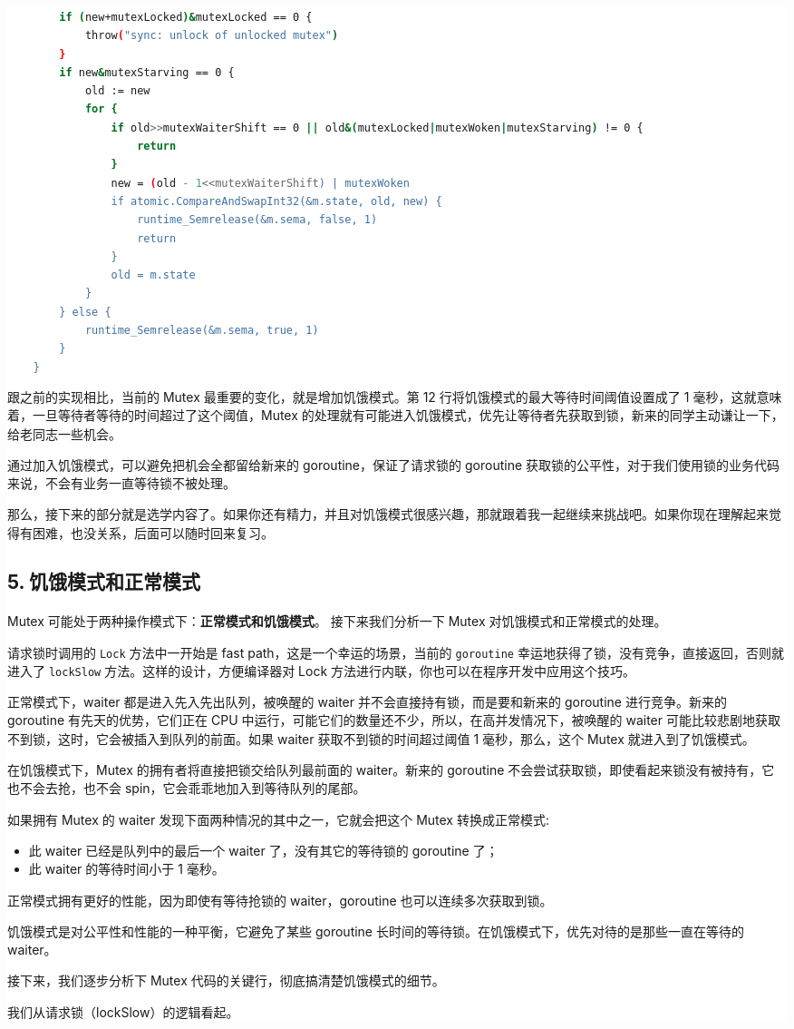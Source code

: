 ```bash
        if (new+mutexLocked)&mutexLocked == 0 {
            throw("sync: unlock of unlocked mutex")
        }
        if new&mutexStarving == 0 {
            old := new
            for {
                if old>>mutexWaiterShift == 0 || old&(mutexLocked|mutexWoken|mutexStarving) != 0 {
                    return
                }
                new = (old - 1<<mutexWaiterShift) | mutexWoken
                if atomic.CompareAndSwapInt32(&m.state, old, new) {
                    runtime_Semrelease(&m.sema, false, 1)
                    return
                }
                old = m.state
            }
        } else {
            runtime_Semrelease(&m.sema, true, 1)
        }
    }
```

跟之前的实现相比，当前的 Mutex 最重要的变化，就是增加饥饿模式。第 12 行将饥饿模式的最大等待时间阈值设置成了 1 毫秒，这就意味着，一旦等待者等待的时间超过了这个阈值，Mutex 的处理就有可能进入饥饿模式，优先让等待者先获取到锁，新来的同学主动谦让一下，给老同志一些机会。

通过加入饥饿模式，可以避免把机会全都留给新来的 goroutine，保证了请求锁的 goroutine 获取锁的公平性，对于我们使用锁的业务代码来说，不会有业务一直等待锁不被处理。

那么，接下来的部分就是选学内容了。如果你还有精力，并且对饥饿模式很感兴趣，那就跟着我一起继续来挑战吧。如果你现在理解起来觉得有困难，也没关系，后面可以随时回来复习。

##  5. 饥饿模式和正常模式
Mutex 可能处于两种操作模式下：**正常模式和饥饿模式**。
接下来我们分析一下 Mutex 对饥饿模式和正常模式的处理。

请求锁时调用的 `Lock` 方法中一开始是 fast path，这是一个幸运的场景，当前的 `goroutine` 幸运地获得了锁，没有竞争，直接返回，否则就进入了 `lockSlow` 方法。这样的设计，方便编译器对 Lock 方法进行内联，你也可以在程序开发中应用这个技巧。

正常模式下，waiter 都是进入先入先出队列，被唤醒的 waiter 并不会直接持有锁，而是要和新来的 goroutine 进行竞争。新来的 goroutine 有先天的优势，它们正在 CPU 中运行，可能它们的数量还不少，所以，在高并发情况下，被唤醒的 waiter 可能比较悲剧地获取不到锁，这时，它会被插入到队列的前面。如果 waiter 获取不到锁的时间超过阈值 1 毫秒，那么，这个 Mutex 就进入到了饥饿模式。

在饥饿模式下，Mutex 的拥有者将直接把锁交给队列最前面的 waiter。新来的 goroutine 不会尝试获取锁，即使看起来锁没有被持有，它也不会去抢，也不会 spin，它会乖乖地加入到等待队列的尾部。

如果拥有 Mutex 的 waiter 发现下面两种情况的其中之一，它就会把这个 Mutex 转换成正常模式:

 - 此 waiter 已经是队列中的最后一个 waiter 了，没有其它的等待锁的 goroutine 了；
 - 此 waiter 的等待时间小于 1 毫秒。

正常模式拥有更好的性能，因为即使有等待抢锁的 waiter，goroutine 也可以连续多次获取到锁。

饥饿模式是对公平性和性能的一种平衡，它避免了某些 goroutine 长时间的等待锁。在饥饿模式下，优先对待的是那些一直在等待的 waiter。

接下来，我们逐步分析下 Mutex 代码的关键行，彻底搞清楚饥饿模式的细节。

我们从请求锁（lockSlow）的逻辑看起。
